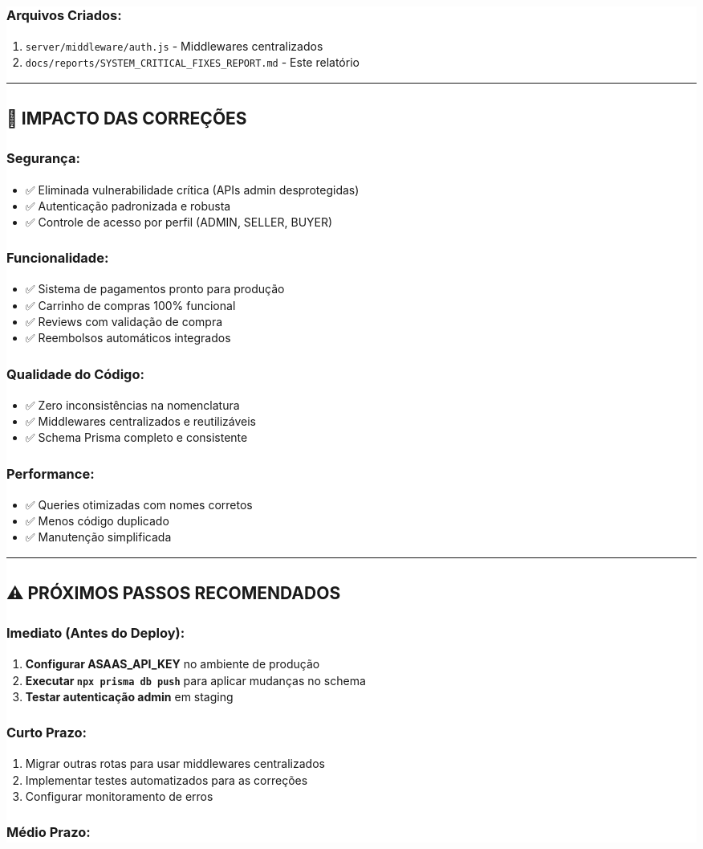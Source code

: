 ### **Arquivos Criados:**

1. `server/middleware/auth.js` - Middlewares centralizados
2. `docs/reports/SYSTEM_CRITICAL_FIXES_REPORT.md` - Este relatório

---

## 🚀 **IMPACTO DAS CORREÇÕES**

### **Segurança:**

- ✅ Eliminada vulnerabilidade crítica (APIs admin desprotegidas)
- ✅ Autenticação padronizada e robusta
- ✅ Controle de acesso por perfil (ADMIN, SELLER, BUYER)

### **Funcionalidade:**

- ✅ Sistema de pagamentos pronto para produção
- ✅ Carrinho de compras 100% funcional
- ✅ Reviews com validação de compra
- ✅ Reembolsos automáticos integrados

### **Qualidade do Código:**

- ✅ Zero inconsistências na nomenclatura
- ✅ Middlewares centralizados e reutilizáveis
- ✅ Schema Prisma completo e consistente

### **Performance:**

- ✅ Queries otimizadas com nomes corretos
- ✅ Menos código duplicado
- ✅ Manutenção simplificada

---

## ⚠️ **PRÓXIMOS PASSOS RECOMENDADOS**

### **Imediato (Antes do Deploy):**

1. **Configurar ASAAS_API_KEY** no ambiente de produção
2. **Executar `npx prisma db push`** para aplicar mudanças no schema
3. **Testar autenticação admin** em staging

### **Curto Prazo:**

1. Migrar outras rotas para usar middlewares centralizados
2. Implementar testes automatizados para as correções
3. Configurar monitoramento de erros

### **Médio Prazo:**
